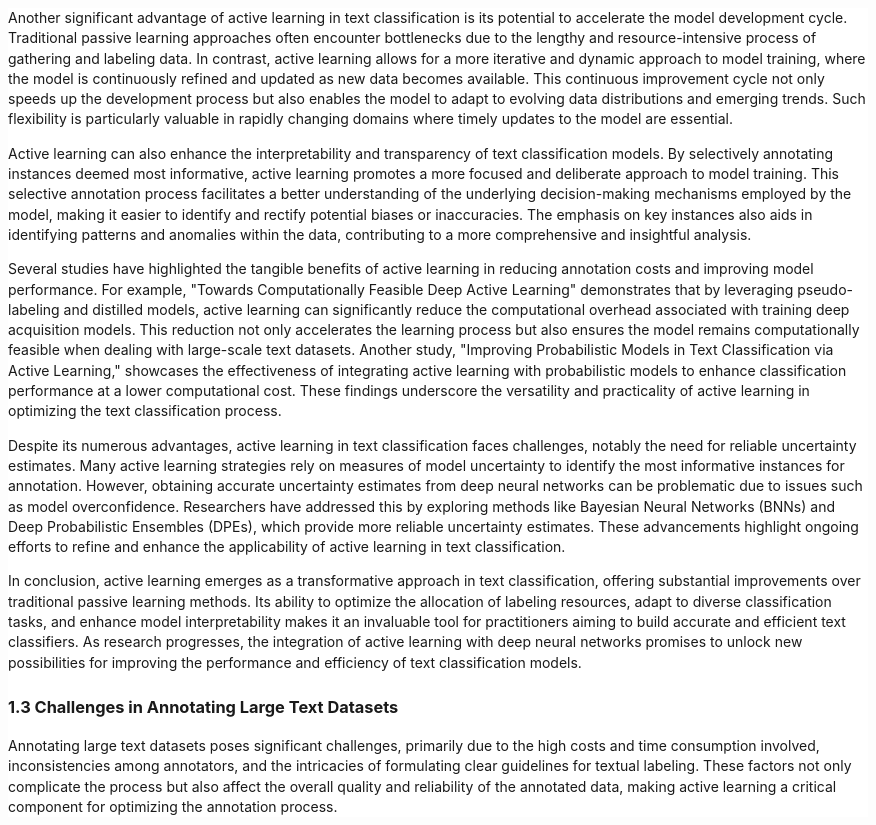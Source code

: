 Another significant advantage of active learning in text classification is its potential to accelerate the model development cycle. Traditional passive learning approaches often encounter bottlenecks due to the lengthy and resource-intensive process of gathering and labeling data. In contrast, active learning allows for a more iterative and dynamic approach to model training, where the model is continuously refined and updated as new data becomes available. This continuous improvement cycle not only speeds up the development process but also enables the model to adapt to evolving data distributions and emerging trends. Such flexibility is particularly valuable in rapidly changing domains where timely updates to the model are essential.

Active learning can also enhance the interpretability and transparency of text classification models. By selectively annotating instances deemed most informative, active learning promotes a more focused and deliberate approach to model training. This selective annotation process facilitates a better understanding of the underlying decision-making mechanisms employed by the model, making it easier to identify and rectify potential biases or inaccuracies. The emphasis on key instances also aids in identifying patterns and anomalies within the data, contributing to a more comprehensive and insightful analysis.

Several studies have highlighted the tangible benefits of active learning in reducing annotation costs and improving model performance. For example, "Towards Computationally Feasible Deep Active Learning" demonstrates that by leveraging pseudo-labeling and distilled models, active learning can significantly reduce the computational overhead associated with training deep acquisition models. This reduction not only accelerates the learning process but also ensures the model remains computationally feasible when dealing with large-scale text datasets. Another study, "Improving Probabilistic Models in Text Classification via Active Learning," showcases the effectiveness of integrating active learning with probabilistic models to enhance classification performance at a lower computational cost. These findings underscore the versatility and practicality of active learning in optimizing the text classification process.

Despite its numerous advantages, active learning in text classification faces challenges, notably the need for reliable uncertainty estimates. Many active learning strategies rely on measures of model uncertainty to identify the most informative instances for annotation. However, obtaining accurate uncertainty estimates from deep neural networks can be problematic due to issues such as model overconfidence. Researchers have addressed this by exploring methods like Bayesian Neural Networks (BNNs) and Deep Probabilistic Ensembles (DPEs), which provide more reliable uncertainty estimates. These advancements highlight ongoing efforts to refine and enhance the applicability of active learning in text classification.

In conclusion, active learning emerges as a transformative approach in text classification, offering substantial improvements over traditional passive learning methods. Its ability to optimize the allocation of labeling resources, adapt to diverse classification tasks, and enhance model interpretability makes it an invaluable tool for practitioners aiming to build accurate and efficient text classifiers. As research progresses, the integration of active learning with deep neural networks promises to unlock new possibilities for improving the performance and efficiency of text classification models.

### 1.3 Challenges in Annotating Large Text Datasets

Annotating large text datasets poses significant challenges, primarily due to the high costs and time consumption involved, inconsistencies among annotators, and the intricacies of formulating clear guidelines for textual labeling. These factors not only complicate the process but also affect the overall quality and reliability of the annotated data, making active learning a critical component for optimizing the annotation process.
